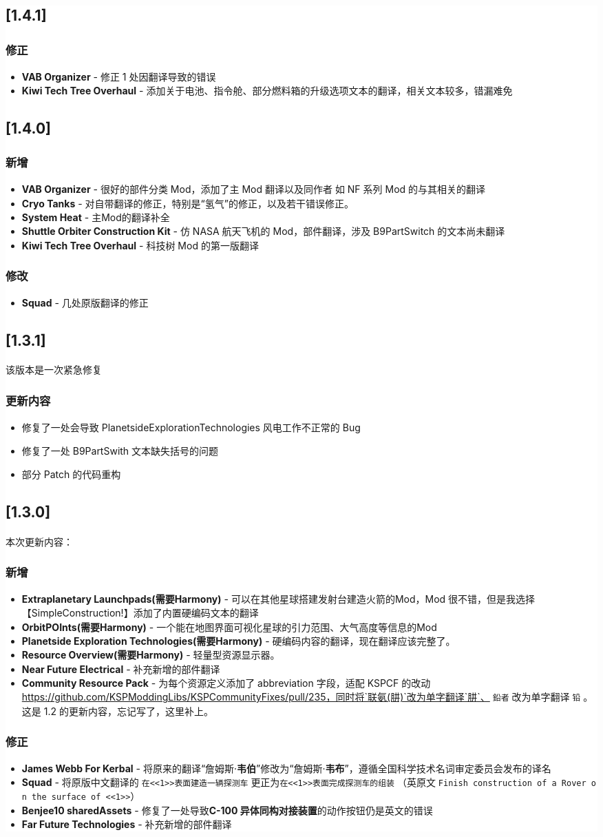 ## [1.4.1]

### 修正

- **VAB Organizer** - 修正 1 处因翻译导致的错误
- **Kiwi Tech Tree Overhaul** - 添加关于电池、指令舱、部分燃料箱的升级选项文本的翻译，相关文本较多，错漏难免

## [1.4.0]

### 新增

- **VAB Organizer** - 很好的部件分类 Mod，添加了主 Mod 翻译以及同作者 如 NF 系列 Mod 的与其相关的翻译
- **Cryo Tanks** - 对自带翻译的修正，特别是“氢气”的修正，以及若干错误修正。
- **System Heat** - 主Mod的翻译补全
- **Shuttle Orbiter Construction Kit** - 仿 NASA 航天飞机的 Mod，部件翻译，涉及 B9PartSwitch 的文本尚未翻译
- **Kiwi Tech Tree Overhaul** - 科技树 Mod 的第一版翻译

### 修改

- **Squad** - 几处原版翻译的修正


## [1.3.1]

该版本是一次紧急修复

### 更新内容

- 修复了一处会导致 PlanetsideExplorationTechnologies 风电工作不正常的 Bug
- 修复了一处 B9PartSwith 文本缺失括号的问题

- 部分 Patch 的代码重构

## [1.3.0]

本次更新内容：

### 新增

- **Extraplanetary Launchpads(需要Harmony)** - 可以在其他星球搭建发射台建造火箭的Mod，Mod 很不错，但是我选择【SimpleConstruction!】添加了内置硬编码文本的翻译
- **OrbitPOInts(需要Harmony)** - 一个能在地图界面可视化星球的引力范围、大气高度等信息的Mod
- **Planetside Exploration Technologies(需要Harmony)** - 硬编码内容的翻译，现在翻译应该完整了。
- **Resource Overview(需要Harmony)** - 轻量型资源显示器。
- **Near Future Electrical** - 补充新增的部件翻译
- **Community Resource Pack** - 为每个资源定义添加了 abbreviation 字段，适配 KSPCF 的改动 https://github.com/KSPModdingLibs/KSPCommunityFixes/pull/235，同时将`联氨(肼)`改为单字翻译`肼`、 `鉛者` 改为单字翻译 `铅` 。这是 1.2 的更新内容，忘记写了，这里补上。

### 修正

- **James Webb For Kerbal** - 将原来的翻译“詹姆斯·**韦伯**”修改为“詹姆斯·**韦布**”，遵循全国科学技术名词审定委员会发布的译名
- **Squad** - 将原版中文翻译的 `在<<1>>表面建造一辆探测车` 更正为`在<<1>>表面完成探测车的组装` （英原文 `Finish construction of a Rover on the surface of <<1>>`）
- **Benjee10 sharedAssets** - 修复了一处导致**C-100 异体同构对接装置**的动作按钮仍是英文的错误
- **Far Future Technologies** - 补充新增的部件翻译
